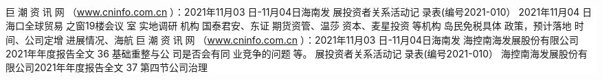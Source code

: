 巨
潮
资
讯
网
（www.cninfo.com.cn
）：2021年11月03
日-11月04日海南发
展投资者关系活动记
录表(编号2021-010）
2021年11月04
日
海口全球贸易
之窗19楼会议
室
实地调研
机构
国泰君安、东证
期货资管、温莎
资本、麦星投资
等机构
岛民免税具体
政策，预计落地
时间、公司定增
进展情况、海航
巨
潮
资
讯
网
（www.cninfo.com.cn
）：2021年11月03
日-11月04日海南发
海控南海发展股份有限公司2021年年度报告全文
36
基础重整与公
司是否会有同
业竞争的问题
等。
展投资者关系活动记
录表(编号2021-010）
海控南海发展股份有限公司2021年年度报告全文
37
第四节公司治理